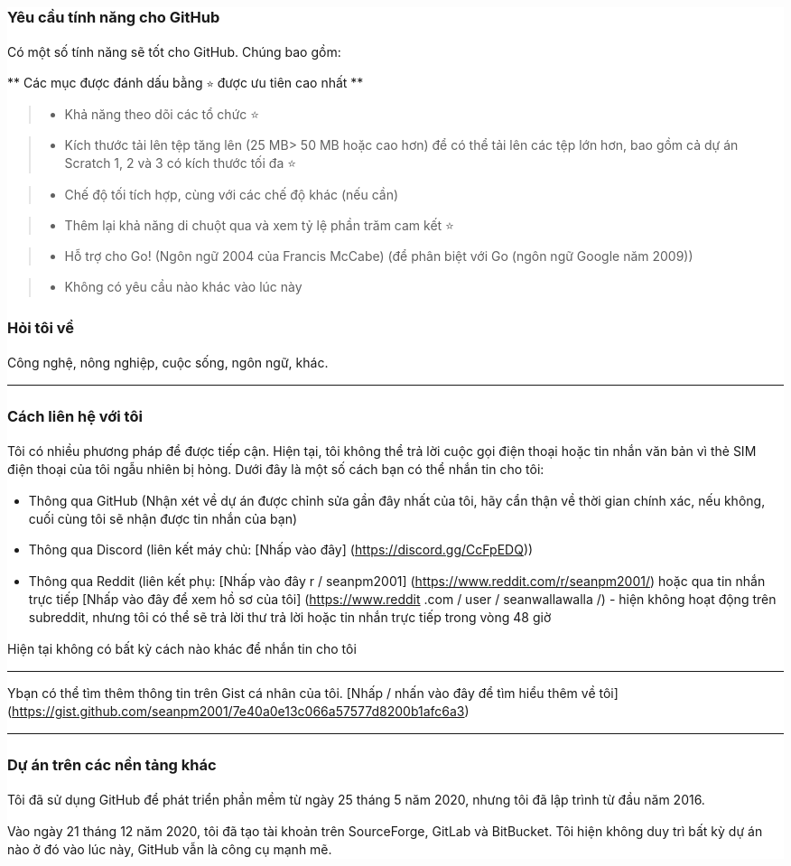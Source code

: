 ### Yêu cầu tính năng cho GitHub

Có một số tính năng sẽ tốt cho GitHub. Chúng bao gồm:

** Các mục được đánh dấu bằng `⭐` được ưu tiên cao nhất **

> * Khả năng theo dõi các tổ chức ⭐

> * Kích thước tải lên tệp tăng lên (25 MB> 50 MB hoặc cao hơn) để có thể tải lên các tệp lớn hơn, bao gồm cả dự án Scratch 1, 2 và 3 có kích thước tối đa ⭐

> * Chế độ tối tích hợp, cùng với các chế độ khác (nếu cần)

> * Thêm lại khả năng di chuột qua và xem tỷ lệ phần trăm cam kết ⭐

> * Hỗ trợ cho Go! (Ngôn ngữ 2004 của Francis McCabe) (để phân biệt với Go (ngôn ngữ Google năm 2009))

> * Không có yêu cầu nào khác vào lúc này

### Hỏi tôi về

Công nghệ, nông nghiệp, cuộc sống, ngôn ngữ, khác.

***

### Cách liên hệ với tôi

Tôi có nhiều phương pháp để được tiếp cận. Hiện tại, tôi không thể trả lời cuộc gọi điện thoại hoặc tin nhắn văn bản vì thẻ SIM điện thoại của tôi ngẫu nhiên bị hỏng. Dưới đây là một số cách bạn có thể nhắn tin cho tôi:

* Thông qua GitHub (Nhận xét về dự án được chỉnh sửa gần đây nhất của tôi, hãy cẩn thận về thời gian chính xác, nếu không, cuối cùng tôi sẽ nhận được tin nhắn của bạn)

* Thông qua Discord (liên kết máy chủ: [Nhấp vào đây] (https://discord.gg/CcFpEDQ))

* Thông qua Reddit (liên kết phụ: [Nhấp vào đây r / seanpm2001] (https://www.reddit.com/r/seanpm2001/) hoặc qua tin nhắn trực tiếp [Nhấp vào đây để xem hồ sơ của tôi] (https://www.reddit .com / user / seanwallawalla /) - hiện không hoạt động trên subreddit, nhưng tôi có thể sẽ trả lời thư trả lời hoặc tin nhắn trực tiếp trong vòng 48 giờ

Hiện tại không có bất kỳ cách nào khác để nhắn tin cho tôi

***

Ybạn có thể tìm thêm thông tin trên Gist cá nhân của tôi. [Nhấp / nhấn vào đây để tìm hiểu thêm về tôi] (https://gist.github.com/seanpm2001/7e40a0e13c066a57577d8200b1afc6a3)

***

### Dự án trên các nền tảng khác

Tôi đã sử dụng GitHub để phát triển phần mềm từ ngày 25 tháng 5 năm 2020, nhưng tôi đã lập trình từ đầu năm 2016.

Vào ngày 21 tháng 12 năm 2020, tôi đã tạo tài khoản trên SourceForge, GitLab và BitBucket. Tôi hiện không duy trì bất kỳ dự án nào ở đó vào lúc này, GitHub vẫn là công cụ mạnh mẽ.
